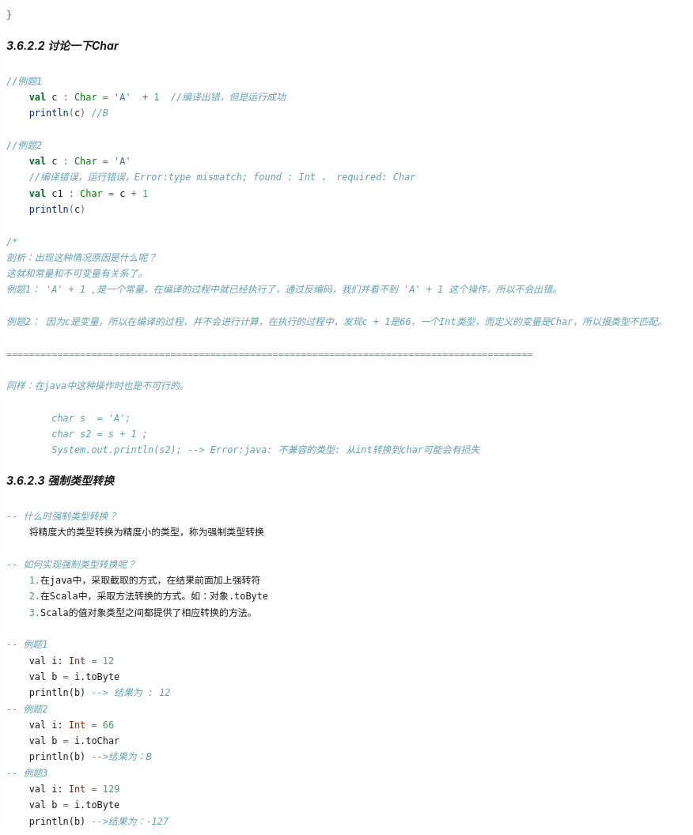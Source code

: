 ```scala
}
```

##### 3.6.2.2 讨论一下Char

```scala
//例题1
    val c : Char = 'A'  + 1  //编译出错，但是运行成功
    println(c) //B

//例题2
   	val c : Char = 'A'
    //编译错误，运行错误，Error:type mismatch; found : Int ， required: Char
    val c1 : Char = c + 1
    println(c)

/*
剖析：出现这种情况原因是什么呢？
这就和常量和不可变量有关系了。
例题1： 'A' + 1 ,是一个常量，在编译的过程中就已经执行了，通过反编码，我们并看不到 'A' + 1 这个操作，所以不会出错。

例题2： 因为c是变量，所以在编译的过程，并不会进行计算，在执行的过程中，发现c + 1是66，一个Int类型，而定义的变量是Char，所以报类型不匹配。

=============================================================================================

同样：在java中这种操作时也是不可行的。
 		
 		char s  = 'A';
        char s2 = s + 1 ;
        System.out.println(s2); --> Error:java: 不兼容的类型: 从int转换到char可能会有损失

```

##### 3.6.2.3 强制类型转换

```sql
-- 什么时强制类型转换？
	将精度大的类型转换为精度小的类型，称为强制类型转换

-- 如何实现强制类型转换呢？
	1.在java中，采取截取的方式，在结果前面加上强转符
	2.在Scala中，采取方法转换的方式。如：对象.toByte
	3.Scala的值对象类型之间都提供了相应转换的方法。
	
-- 例题1
    val i: Int = 12
    val b = i.toByte
    println(b) --> 结果为 : 12
-- 例题2
	val i: Int = 66
    val b = i.toChar
    println(b) -->结果为：B
-- 例题3
  	val i: Int = 129
    val b = i.toByte
    println(b) -->结果为：-127
```
